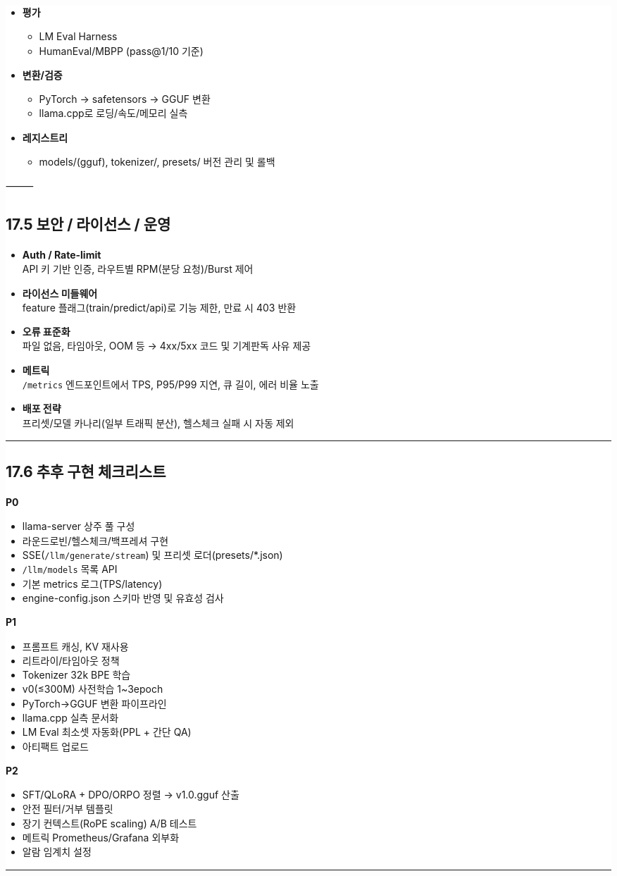 - **평가**
  - LM Eval Harness
  - HumanEval/MBPP (pass@1/10 기준)

- **변환/검증**
  - PyTorch → safetensors → GGUF 변환
  - llama.cpp로 로딩/속도/메모리 실측

- **레지스트리**
  - models/(gguf), tokenizer/, presets/ 버전 관리 및 롤백

⸻
## 17.5 보안 / 라이선스 / 운영

- **Auth / Rate-limit**  
  API 키 기반 인증, 라우트별 RPM(분당 요청)/Burst 제어

- **라이선스 미들웨어**  
  feature 플래그(train/predict/api)로 기능 제한, 만료 시 403 반환

- **오류 표준화**  
  파일 없음, 타임아웃, OOM 등 → 4xx/5xx 코드 및 기계판독 사유 제공

- **메트릭**  
  `/metrics` 엔드포인트에서 TPS, P95/P99 지연, 큐 길이, 에러 비율 노출

- **배포 전략**  
  프리셋/모델 카나리(일부 트래픽 분산), 헬스체크 실패 시 자동 제외

---

## 17.6 추후 구현 체크리스트

**P0**  
- llama-server 상주 풀 구성  
- 라운드로빈/헬스체크/백프레셔 구현  
- SSE(`/llm/generate/stream`) 및 프리셋 로더(presets/*.json)  
- `/llm/models` 목록 API  
- 기본 metrics 로그(TPS/latency)  
- engine-config.json 스키마 반영 및 유효성 검사

**P1**  
- 프롬프트 캐싱, KV 재사용  
- 리트라이/타임아웃 정책  
- Tokenizer 32k BPE 학습  
- v0(≤300M) 사전학습 1~3epoch  
- PyTorch→GGUF 변환 파이프라인  
- llama.cpp 실측 문서화  
- LM Eval 최소셋 자동화(PPL + 간단 QA)  
- 아티팩트 업로드

**P2**  
- SFT/QLoRA + DPO/ORPO 정렬 → v1.0.gguf 산출  
- 안전 필터/거부 템플릿  
- 장기 컨텍스트(RoPE scaling) A/B 테스트  
- 메트릭 Prometheus/Grafana 외부화  
- 알람 임계치 설정

---